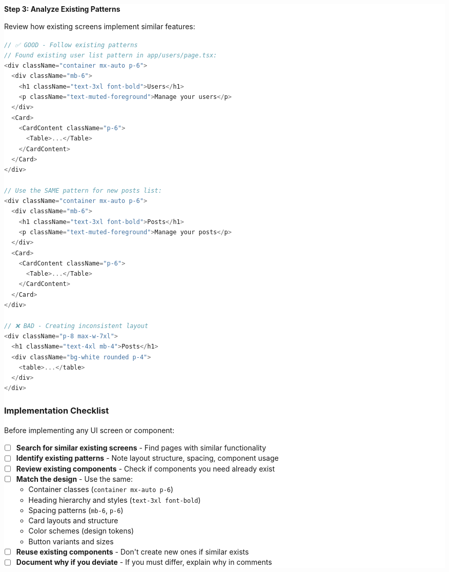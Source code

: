 **Step 3: Analyze Existing Patterns**

Review how existing screens implement similar features:

```typescript
// ✅ GOOD - Follow existing patterns
// Found existing user list pattern in app/users/page.tsx:
<div className="container mx-auto p-6">
  <div className="mb-6">
    <h1 className="text-3xl font-bold">Users</h1>
    <p className="text-muted-foreground">Manage your users</p>
  </div>
  <Card>
    <CardContent className="p-6">
      <Table>...</Table>
    </CardContent>
  </Card>
</div>

// Use the SAME pattern for new posts list:
<div className="container mx-auto p-6">
  <div className="mb-6">
    <h1 className="text-3xl font-bold">Posts</h1>
    <p className="text-muted-foreground">Manage your posts</p>
  </div>
  <Card>
    <CardContent className="p-6">
      <Table>...</Table>
    </CardContent>
  </Card>
</div>

// ❌ BAD - Creating inconsistent layout
<div className="p-8 max-w-7xl">
  <h1 className="text-4xl mb-4">Posts</h1>
  <div className="bg-white rounded p-4">
    <table>...</table>
  </div>
</div>
```

### Implementation Checklist

Before implementing any UI screen or component:

- [ ] **Search for similar existing screens** - Find pages with similar functionality
- [ ] **Identify existing patterns** - Note layout structure, spacing, component usage
- [ ] **Review existing components** - Check if components you need already exist
- [ ] **Match the design** - Use the same:
  - Container classes (`container mx-auto p-6`)
  - Heading hierarchy and styles (`text-3xl font-bold`)
  - Spacing patterns (`mb-6`, `p-6`)
  - Card layouts and structure
  - Color schemes (design tokens)
  - Button variants and sizes
- [ ] **Reuse existing components** - Don't create new ones if similar exists
- [ ] **Document why if you deviate** - If you must differ, explain why in comments
